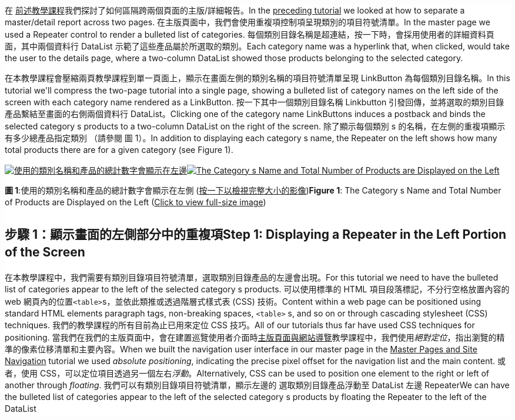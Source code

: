 <span data-ttu-id="6a3d3-108">在 [前述教學課程](master-detail-filtering-acess-two-pages-datalist-cs.md)我們探討了如何區隔跨兩個頁面的主版/詳細報告。</span><span class="sxs-lookup"><span data-stu-id="6a3d3-108">In the [preceding tutorial](master-detail-filtering-acess-two-pages-datalist-cs.md) we looked at how to separate a master/detail report across two pages.</span></span> <span data-ttu-id="6a3d3-109">在主版頁面中，我們會使用重複項控制項呈現類別的項目符號清單。</span><span class="sxs-lookup"><span data-stu-id="6a3d3-109">In the master page we used a Repeater control to render a bulleted list of categories.</span></span> <span data-ttu-id="6a3d3-110">每個類別目錄名稱是超連結，按一下時，會採用使用者的詳細資料頁面，其中兩個資料行 DataList 示範了這些產品屬於所選取的類別。</span><span class="sxs-lookup"><span data-stu-id="6a3d3-110">Each category name was a hyperlink that, when clicked, would take the user to the details page, where a two-column DataList showed those products belonging to the selected category.</span></span>

<span data-ttu-id="6a3d3-111">在本教學課程會壓縮兩頁教學課程到單一頁面上，顯示在畫面左側的類別名稱的項目符號清單呈現 LinkButton 為每個類別目錄名稱。</span><span class="sxs-lookup"><span data-stu-id="6a3d3-111">In this tutorial we'll compress the two-page tutorial into a single page, showing a bulleted list of category names on the left side of the screen with each category name rendered as a LinkButton.</span></span> <span data-ttu-id="6a3d3-112">按一下其中一個類別目錄名稱 Linkbutton 引發回傳，並將選取的類別目錄產品繫結至畫面的右側兩個資料行 DataList。</span><span class="sxs-lookup"><span data-stu-id="6a3d3-112">Clicking one of the category name LinkButtons induces a postback and binds the selected category s products to a two-column DataList on the right of the screen.</span></span> <span data-ttu-id="6a3d3-113">除了顯示每個類別 s 的名稱，在左側的重複項顯示有多少總產品指定類別 （請參閱 圖 1）。</span><span class="sxs-lookup"><span data-stu-id="6a3d3-113">In addition to displaying each category s name, the Repeater on the left shows how many total products there are for a given category (see Figure 1).</span></span>


<span data-ttu-id="6a3d3-114">[![使用的類別名稱和產品的總計數字會顯示在左邊](master-detail-using-a-bulleted-list-of-master-records-with-a-details-datalist-cs/_static/image2.png)](master-detail-using-a-bulleted-list-of-master-records-with-a-details-datalist-cs/_static/image1.png)</span><span class="sxs-lookup"><span data-stu-id="6a3d3-114">[![The Category s Name and Total Number of Products are Displayed on the Left](master-detail-using-a-bulleted-list-of-master-records-with-a-details-datalist-cs/_static/image2.png)](master-detail-using-a-bulleted-list-of-master-records-with-a-details-datalist-cs/_static/image1.png)</span></span>

<span data-ttu-id="6a3d3-115">**圖 1**:使用的類別名稱和產品的總計數字會顯示在左側 ([按一下以檢視完整大小的影像](master-detail-using-a-bulleted-list-of-master-records-with-a-details-datalist-cs/_static/image3.png))</span><span class="sxs-lookup"><span data-stu-id="6a3d3-115">**Figure 1**: The Category s Name and Total Number of Products are Displayed on the Left ([Click to view full-size image](master-detail-using-a-bulleted-list-of-master-records-with-a-details-datalist-cs/_static/image3.png))</span></span>


## <a name="step-1-displaying-a-repeater-in-the-left-portion-of-the-screen"></a><span data-ttu-id="6a3d3-116">步驟 1：顯示畫面的左側部分中的重複項</span><span class="sxs-lookup"><span data-stu-id="6a3d3-116">Step 1: Displaying a Repeater in the Left Portion of the Screen</span></span>

<span data-ttu-id="6a3d3-117">在本教學課程中，我們需要有類別目錄項目符號清單，選取類別目錄產品的左邊會出現。</span><span class="sxs-lookup"><span data-stu-id="6a3d3-117">For this tutorial we need to have the bulleted list of categories appear to the left of the selected category s products.</span></span> <span data-ttu-id="6a3d3-118">可以使用標準的 HTML 項目段落標記，不分行空格放置內容的 web 網頁內的位置`<table>`s，並依此類推或透過階層式樣式表 (CSS) 技術。</span><span class="sxs-lookup"><span data-stu-id="6a3d3-118">Content within a web page can be positioned using standard HTML elements paragraph tags, non-breaking spaces, `<table>` s, and so on or through cascading stylesheet (CSS) techniques.</span></span> <span data-ttu-id="6a3d3-119">我們的教學課程的所有目前為止已用來定位 CSS 技巧。</span><span class="sxs-lookup"><span data-stu-id="6a3d3-119">All of our tutorials thus far have used CSS techniques for positioning.</span></span> <span data-ttu-id="6a3d3-120">當我們在我們的主版頁面中，會在建置巡覽使用者介面時[主版頁面與網站導覽](../introduction/master-pages-and-site-navigation-cs.md)教學課程中，我們使用*絕對定位*，指出瀏覽的精準的像素位移清單和主要內容。</span><span class="sxs-lookup"><span data-stu-id="6a3d3-120">When we built the navigation user interface in our master page in the [Master Pages and Site Navigation](../introduction/master-pages-and-site-navigation-cs.md) tutorial we used *absolute positioning*, indicating the precise pixel offset for the navigation list and the main content.</span></span> <span data-ttu-id="6a3d3-121">或者，使用 CSS，可以定位項目透過另一個左右*浮動*。</span><span class="sxs-lookup"><span data-stu-id="6a3d3-121">Alternatively, CSS can be used to position one element to the right or left of another through *floating*.</span></span> <span data-ttu-id="6a3d3-122">我們可以有類別目錄項目符號清單，顯示左邊的 選取類別目錄產品浮動至 DataList 左邊 Repeater</span><span class="sxs-lookup"><span data-stu-id="6a3d3-122">We can have the bulleted list of categories appear to the left of the selected category s products by floating the Repeater to the left of the DataList</span></span>
